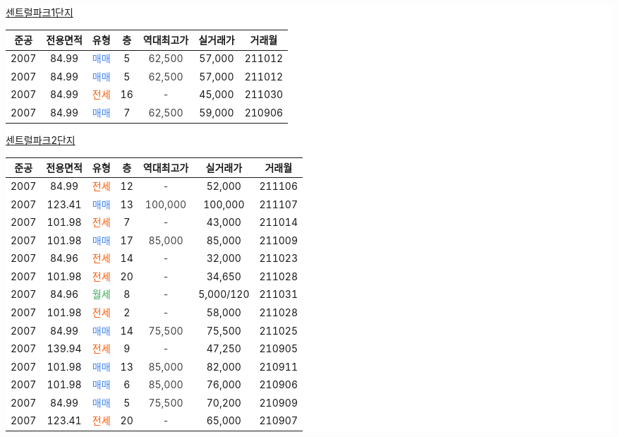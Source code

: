 [센트럴파크1단지](https://search.naver.com/search.naver?query=%EB%8C%80%EC%A0%84%EA%B4%91%EC%97%AD%EC%8B%9C+%EC%A4%91%EA%B5%AC+%EB%AC%B8%ED%99%94%EB%8F%99+%EC%84%BC%ED%8A%B8%EB%9F%B4%ED%8C%8C%ED%81%AC1%EB%8B%A8%EC%A7%80)

|준공|전용면적|유형|층|역대최고가|실거래가|거래월|
|:---:|:---:|:---:|:---:|:---:|:---:|:---:|
|2007|84.99|<span style="color:#4285f3">매매</span>|5|<span style="color:#444444">62,500</span>|57,000|211012|
|2007|84.99|<span style="color:#4285f3">매매</span>|5|<span style="color:#444444">62,500</span>|57,000|211012|
|2007|84.99|<span style="color:#ff5a00">전세</span>|16|<span style="color:#444444">-</span>|45,000|211030|
|2007|84.99|<span style="color:#4285f3">매매</span>|7|<span style="color:#444444">62,500</span>|59,000|210906|


<script async src="//pagead2.googlesyndication.com/pagead/js/adsbygoogle.js"></script>

<ins class="adsbygoogle"
     style="display:block"
     data-ad-client="ca-pub-2446590836940007"
     data-ad-slot="1659523306"
     data-ad-format="auto"
     data-full-width-responsive="true"></ins>
<script>
(adsbygoogle = window.adsbygoogle || []).push({});
</script>


[센트럴파크2단지](https://search.naver.com/search.naver?query=%EB%8C%80%EC%A0%84%EA%B4%91%EC%97%AD%EC%8B%9C+%EC%A4%91%EA%B5%AC+%EB%AC%B8%ED%99%94%EB%8F%99+%EC%84%BC%ED%8A%B8%EB%9F%B4%ED%8C%8C%ED%81%AC2%EB%8B%A8%EC%A7%80)

|준공|전용면적|유형|층|역대최고가|실거래가|거래월|
|:---:|:---:|:---:|:---:|:---:|:---:|:---:|
|2007|84.99|<span style="color:#ff5a00">전세</span>|12|<span style="color:#444444">-</span>|52,000|211106|
|2007|123.41|<span style="color:#4285f3">매매</span>|13|<span style="color:#444444">100,000</span>|100,000|211107|
|2007|101.98|<span style="color:#ff5a00">전세</span>|7|<span style="color:#444444">-</span>|43,000|211014|
|2007|101.98|<span style="color:#4285f3">매매</span>|17|<span style="color:#444444">85,000</span>|85,000|211009|
|2007|84.96|<span style="color:#ff5a00">전세</span>|14|<span style="color:#444444">-</span>|32,000|211023|
|2007|101.98|<span style="color:#ff5a00">전세</span>|20|<span style="color:#444444">-</span>|34,650|211028|
|2007|84.96|<span style="color:#34a853">월세</span>|8|<span style="color:#444444">-</span>|5,000/120|211031|
|2007|101.98|<span style="color:#ff5a00">전세</span>|2|<span style="color:#444444">-</span>|58,000|211028|
|2007|84.99|<span style="color:#4285f3">매매</span>|14|<span style="color:#444444">75,500</span>|75,500|211025|
|2007|139.94|<span style="color:#ff5a00">전세</span>|9|<span style="color:#444444">-</span>|47,250|210905|
|2007|101.98|<span style="color:#4285f3">매매</span>|13|<span style="color:#444444">85,000</span>|82,000|210911|
|2007|101.98|<span style="color:#4285f3">매매</span>|6|<span style="color:#444444">85,000</span>|76,000|210906|
|2007|84.99|<span style="color:#4285f3">매매</span>|5|<span style="color:#444444">75,500</span>|70,200|210909|
|2007|123.41|<span style="color:#ff5a00">전세</span>|20|<span style="color:#444444">-</span>|65,000|210907|

